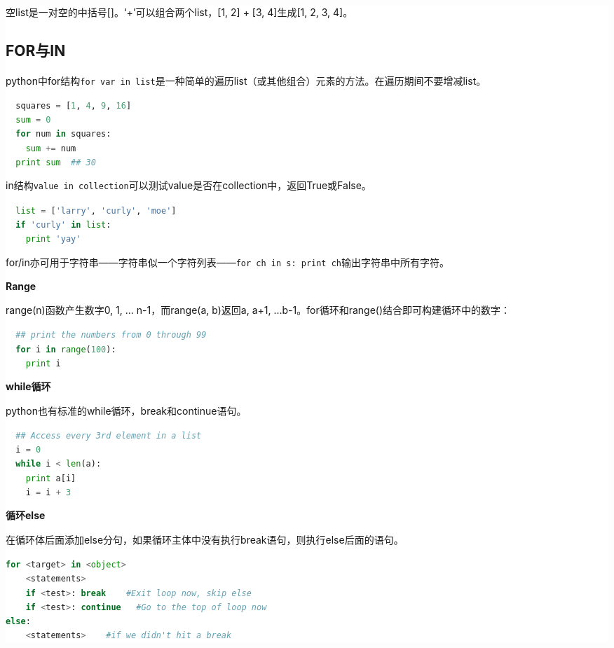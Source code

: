

空list是一对空的中括号[]。‘+’可以组合两个list，[1, 2] + [3, 4]生成[1, 2, 3, 4]。

## FOR与IN

python中for结构`for var in list`是一种简单的遍历list（或其他组合）元素的方法。在遍历期间不要增减list。

```python
  squares = [1, 4, 9, 16]
  sum = 0
  for num in squares:
    sum += num
  print sum  ## 30
```

in结构`value in collection`可以测试value是否在collection中，返回True或False。

```python
  list = ['larry', 'curly', 'moe']
  if 'curly' in list:
    print 'yay'
```

for/in亦可用于字符串——字符串似一个字符列表——`for ch in s: print ch`输出字符串中所有字符。

**Range**

range(n)函数产生数字0, 1, ... n-1，而range(a, b)返回a, a+1, ...b-1。for循环和range()结合即可构建循环中的数字：

```python
  ## print the numbers from 0 through 99
  for i in range(100):
    print i
```

**while循环**

python也有标准的while循环，break和continue语句。

```python
  ## Access every 3rd element in a list
  i = 0
  while i < len(a):
    print a[i]
    i = i + 3
```

**循环else**

在循环体后面添加else分句，如果循环主体中没有执行break语句，则执行else后面的语句。

```python
for <target> in <object>
    <statements>
    if <test>: break    #Exit loop now, skip else
    if <test>: continue   #Go to the top of loop now
else:
    <statements>    #if we didn't hit a break
```

